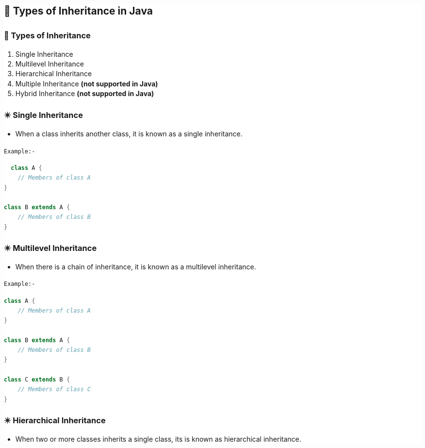 ## 🌟 Types of Inheritance in Java


### 🌠 Types of Inheritance

1. Single Inheritance
2. Multilevel Inheritance
3. Hierarchical Inheritance
4. Multiple Inheritance  **(not supported in Java)**
5. Hybrid Inheritance  **(not supported in Java)**

### ✴️ Single Inheritance

- When a class inherits another class, it is known as a single inheritance.   

`Example:- `

```java
  class A {
    // Members of class A
}

class B extends A {
    // Members of class B
}

```

### ✴️ Multilevel Inheritance

- When there is a chain of inheritance, it is known as a multilevel inheritance.   

`Example:- `

```java
class A {
    // Members of class A
}

class B extends A {
    // Members of class B
}

class C extends B {
    // Members of class C
}


```

### ✴️ Hierarchical Inheritance

- When two or more classes inherits a single class, its is known as hierarchical inheritance.
